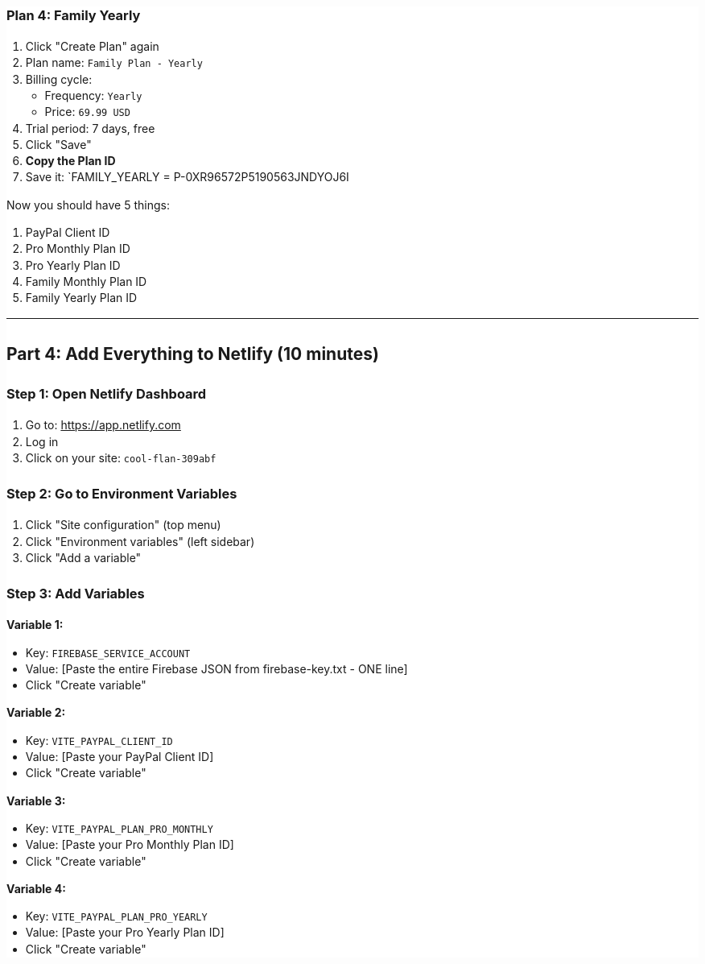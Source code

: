 ### Plan 4: Family Yearly
1. Click "Create Plan" again
2. Plan name: `Family Plan - Yearly`
3. Billing cycle:
   - Frequency: `Yearly`
   - Price: `69.99 USD`
4. Trial period: 7 days, free
5. Click "Save"
6. **Copy the Plan ID**
7. Save it: `FAMILY_YEARLY = P-0XR96572P5190563JNDYOJ6I

Now you should have 5 things:
1. PayPal Client ID
2. Pro Monthly Plan ID
3. Pro Yearly Plan ID
4. Family Monthly Plan ID
5. Family Yearly Plan ID

---

## Part 4: Add Everything to Netlify (10 minutes)

### Step 1: Open Netlify Dashboard
1. Go to: https://app.netlify.com
2. Log in
3. Click on your site: `cool-flan-309abf`

### Step 2: Go to Environment Variables
1. Click "Site configuration" (top menu)
2. Click "Environment variables" (left sidebar)
3. Click "Add a variable"

### Step 3: Add Variables

**Variable 1:**
- Key: `FIREBASE_SERVICE_ACCOUNT`
- Value: [Paste the entire Firebase JSON from firebase-key.txt - ONE line]
- Click "Create variable"

**Variable 2:**
- Key: `VITE_PAYPAL_CLIENT_ID`
- Value: [Paste your PayPal Client ID]
- Click "Create variable"

**Variable 3:**
- Key: `VITE_PAYPAL_PLAN_PRO_MONTHLY`
- Value: [Paste your Pro Monthly Plan ID]
- Click "Create variable"

**Variable 4:**
- Key: `VITE_PAYPAL_PLAN_PRO_YEARLY`
- Value: [Paste your Pro Yearly Plan ID]
- Click "Create variable"
